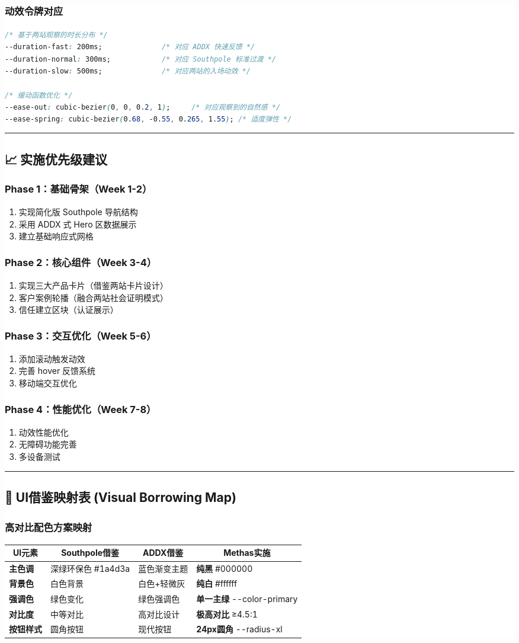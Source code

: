### 动效令牌对应
```css
/* 基于两站观察的时长分布 */
--duration-fast: 200ms;              /* 对应 ADDX 快速反馈 */
--duration-normal: 300ms;            /* 对应 Southpole 标准过渡 */
--duration-slow: 500ms;              /* 对应两站的入场动效 */

/* 缓动函数优化 */
--ease-out: cubic-bezier(0, 0, 0.2, 1);     /* 对应观察到的自然感 */
--ease-spring: cubic-bezier(0.68, -0.55, 0.265, 1.55); /* 适度弹性 */
```

---

## 📈 实施优先级建议

### Phase 1：基础骨架（Week 1-2）
1. 实现简化版 Southpole 导航结构
2. 采用 ADDX 式 Hero 区数据展示
3. 建立基础响应式网格

### Phase 2：核心组件（Week 3-4）
1. 实现三大产品卡片（借鉴两站卡片设计）
2. 客户案例轮播（融合两站社会证明模式）
3. 信任建立区块（认证展示）

### Phase 3：交互优化（Week 5-6）
1. 添加滚动触发动效
2. 完善 hover 反馈系统
3. 移动端交互优化

### Phase 4：性能优化（Week 7-8）
1. 动效性能优化
2. 无障碍功能完善
3. 多设备测试

---

## 🎨 UI借鉴映射表 (Visual Borrowing Map)

### 高对比配色方案映射
| UI元素 | Southpole借鉴 | ADDX借鉴 | Methas实施 |
|--------|---------------|----------|-----------|
| **主色调** | 深绿环保色 #1a4d3a | 蓝色渐变主题 | **纯黑** #000000 |
| **背景色** | 白色背景 | 白色+轻微灰 | **纯白** #ffffff |
| **强调色** | 绿色变化 | 绿色强调色 | **单一主绿** --color-primary |
| **对比度** | 中等对比 | 高对比设计 | **极高对比** ≥4.5:1 |
| **按钮样式** | 圆角按钮 | 现代按钮 | **24px圆角** --radius-xl |
